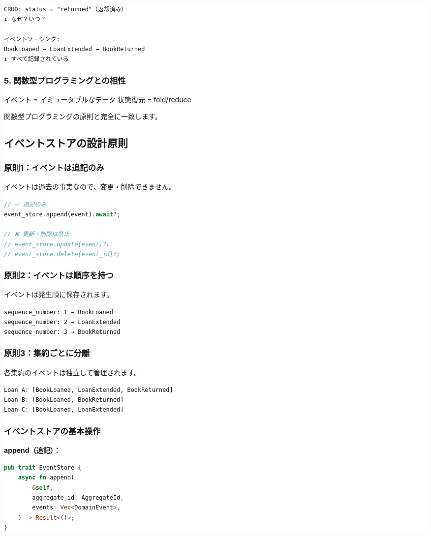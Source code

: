 ```
CRUD: status = "returned"（返却済み）
↓ なぜ？いつ？

イベントソーシング:
BookLoaned → LoanExtended → BookReturned
↓ すべて記録されている
```

### 5. 関数型プログラミングとの相性

イベント = イミュータブルなデータ
状態復元 = fold/reduce

関数型プログラミングの原則と完全に一致します。

## イベントストアの設計原則

### 原則1：イベントは追記のみ

イベントは過去の事実なので、変更・削除できません。

```rust
// ✅ 追記のみ
event_store.append(event).await?;

// ❌ 更新・削除は禁止
// event_store.update(event)?;
// event_store.delete(event_id)?;
```

### 原則2：イベントは順序を持つ

イベントは発生順に保存されます。

```
sequence_number: 1 → BookLoaned
sequence_number: 2 → LoanExtended
sequence_number: 3 → BookReturned
```

### 原則3：集約ごとに分離

各集約のイベントは独立して管理されます。

```
Loan A: [BookLoaned, LoanExtended, BookReturned]
Loan B: [BookLoaned, BookReturned]
Loan C: [BookLoaned, LoanExtended]
```

### イベントストアの基本操作

**append（追記）：**
```rust
pub trait EventStore {
    async fn append(
        &self,
        aggregate_id: AggregateId,
        events: Vec<DomainEvent>,
    ) -> Result<()>;
}
```
